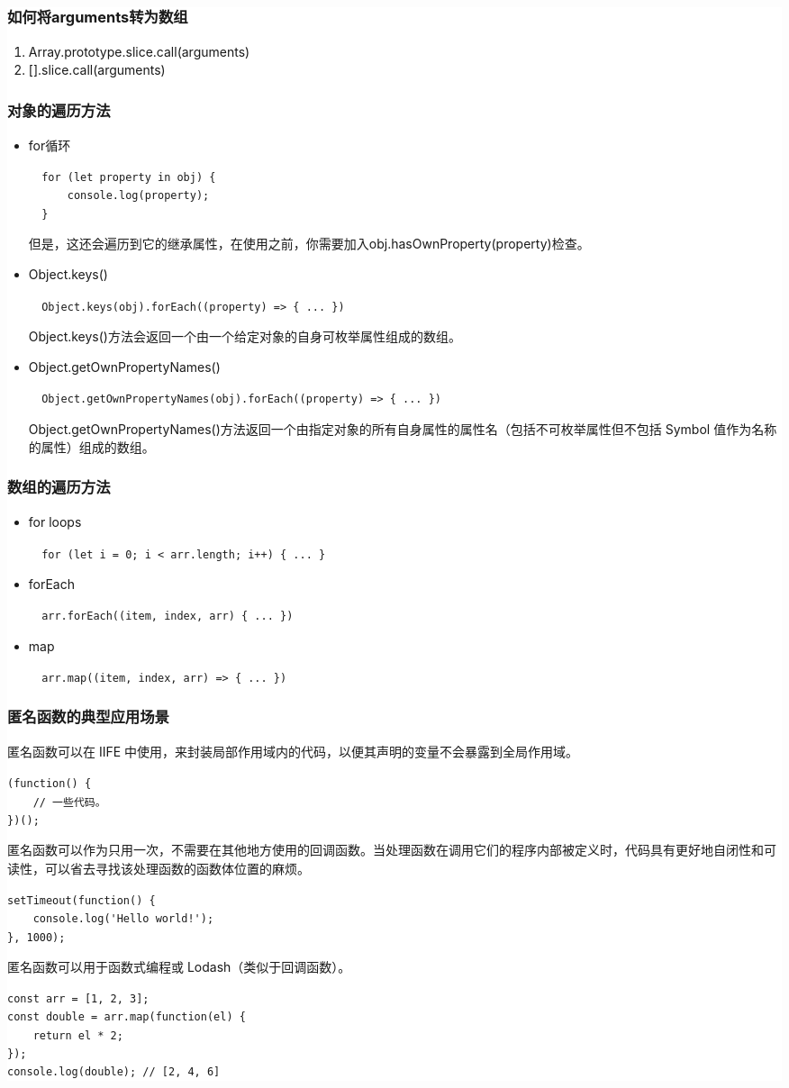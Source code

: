 ### 如何将arguments转为数组
1. Array.prototype.slice.call(arguments)
2. [].slice.call(arguments)

### 对象的遍历方法
- for循环

        for (let property in obj) {
            console.log(property);
        }
    
    但是，这还会遍历到它的继承属性，在使用之前，你需要加入obj.hasOwnProperty(property)检查。

- Object.keys()

        Object.keys(obj).forEach((property) => { ... })

    Object.keys()方法会返回一个由一个给定对象的自身可枚举属性组成的数组。

- Object.getOwnPropertyNames()

        Object.getOwnPropertyNames(obj).forEach((property) => { ... })

    Object.getOwnPropertyNames()方法返回一个由指定对象的所有自身属性的属性名（包括不可枚举属性但不包括 Symbol 值作为名称的属性）组成的数组。

### 数组的遍历方法
- for loops

        for (let i = 0; i < arr.length; i++) { ... }

- forEach

        arr.forEach((item, index, arr) { ... })

- map

        arr.map((item, index, arr) => { ... })

### 匿名函数的典型应用场景
匿名函数可以在 IIFE 中使用，来封装局部作用域内的代码，以便其声明的变量不会暴露到全局作用域。

    (function() {
        // 一些代码。
    })();
匿名函数可以作为只用一次，不需要在其他地方使用的回调函数。当处理函数在调用它们的程序内部被定义时，代码具有更好地自闭性和可读性，可以省去寻找该处理函数的函数体位置的麻烦。

    setTimeout(function() {
        console.log('Hello world!');
    }, 1000);
匿名函数可以用于函数式编程或 Lodash（类似于回调函数）。

    const arr = [1, 2, 3];
    const double = arr.map(function(el) {
        return el * 2;
    });
    console.log(double); // [2, 4, 6]
